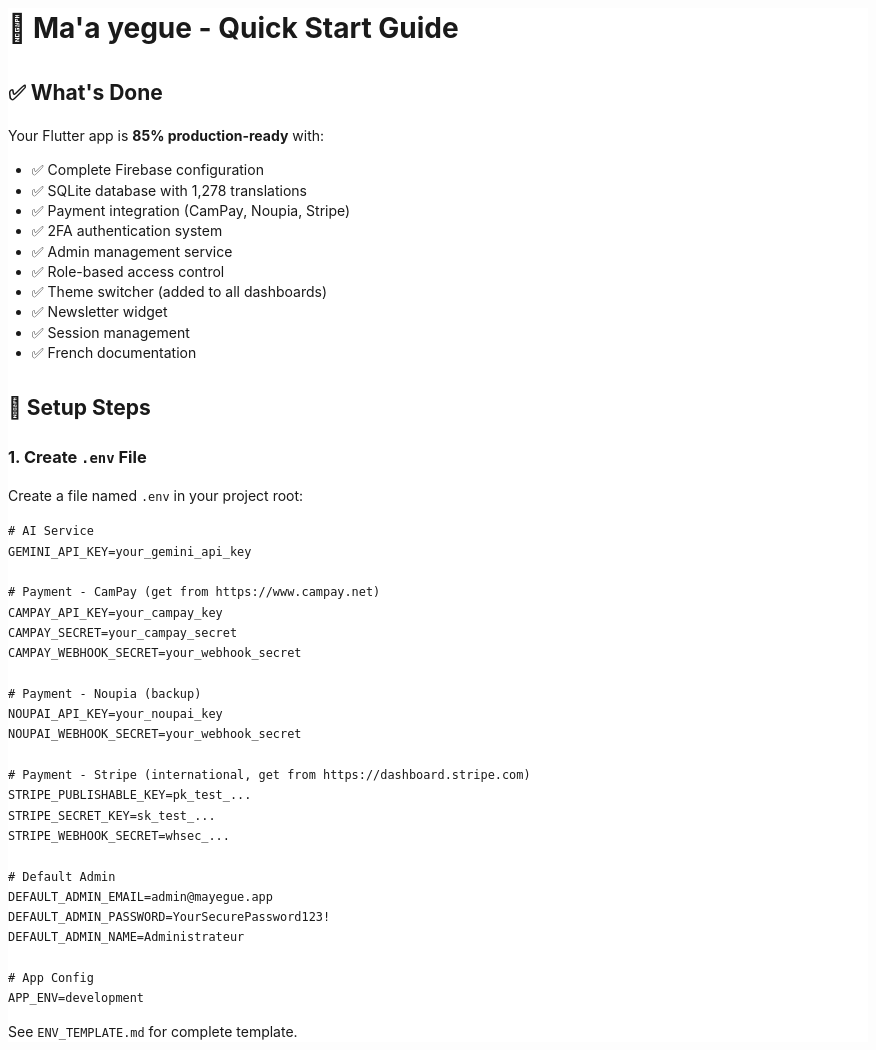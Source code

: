 # 🚀 Ma'a yegue - Quick Start Guide

## ✅ What's Done

Your Flutter app is **85% production-ready** with:
- ✅ Complete Firebase configuration
- ✅ SQLite database with 1,278 translations
- ✅ Payment integration (CamPay, Noupia, Stripe)
- ✅ 2FA authentication system
- ✅ Admin management service
- ✅ Role-based access control  
- ✅ Theme switcher (added to all dashboards)
- ✅ Newsletter widget
- ✅ Session management
- ✅ French documentation

## 🔧 Setup Steps

### 1. Create `.env` File

Create a file named `.env` in your project root:

```env
# AI Service
GEMINI_API_KEY=your_gemini_api_key

# Payment - CamPay (get from https://www.campay.net)
CAMPAY_API_KEY=your_campay_key
CAMPAY_SECRET=your_campay_secret
CAMPAY_WEBHOOK_SECRET=your_webhook_secret

# Payment - Noupia (backup)
NOUPAI_API_KEY=your_noupai_key
NOUPAI_WEBHOOK_SECRET=your_webhook_secret

# Payment - Stripe (international, get from https://dashboard.stripe.com)
STRIPE_PUBLISHABLE_KEY=pk_test_...
STRIPE_SECRET_KEY=sk_test_...
STRIPE_WEBHOOK_SECRET=whsec_...

# Default Admin
DEFAULT_ADMIN_EMAIL=admin@mayegue.app
DEFAULT_ADMIN_PASSWORD=YourSecurePassword123!
DEFAULT_ADMIN_NAME=Administrateur

# App Config
APP_ENV=development
```

See `ENV_TEMPLATE.md` for complete template.
